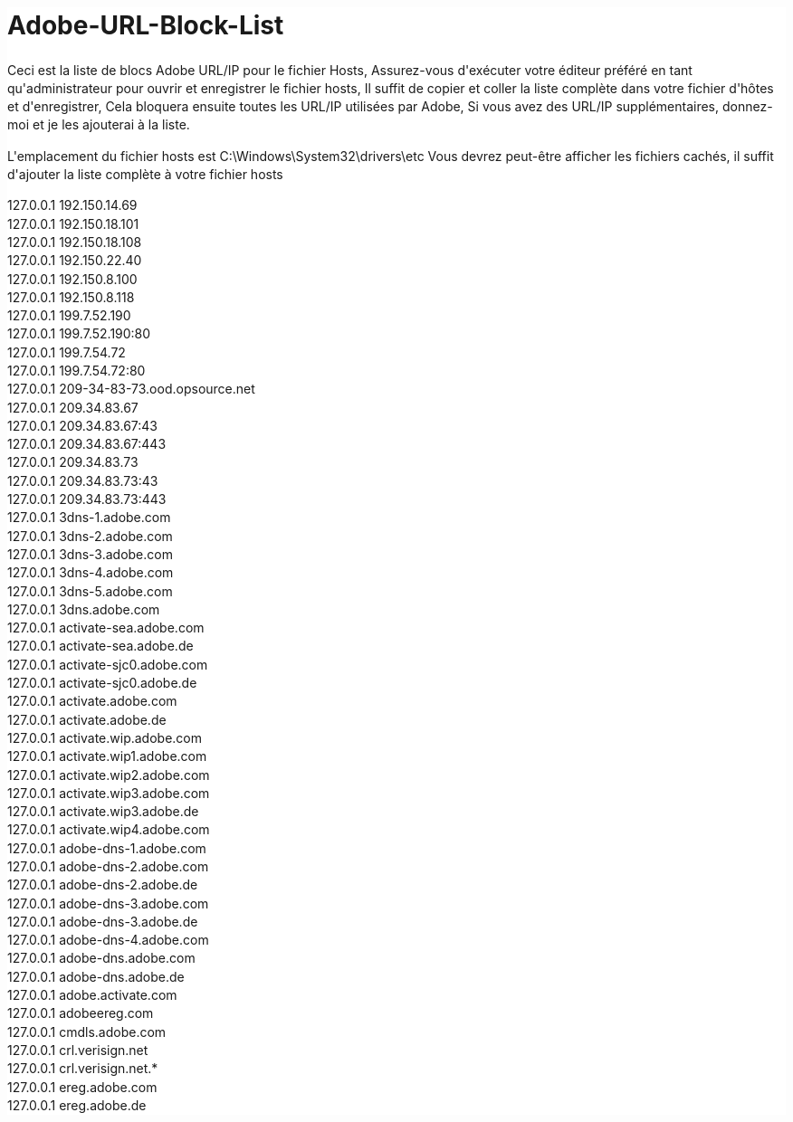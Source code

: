 # Adobe-URL-Block-List

Ceci est la liste de blocs Adobe URL/IP pour le fichier Hosts,
Assurez-vous d'exécuter votre éditeur préféré en tant qu'administrateur pour ouvrir et enregistrer le fichier hosts,
Il suffit de copier et coller la liste complète dans votre fichier d'hôtes et d'enregistrer, Cela bloquera ensuite toutes les URL/IP utilisées par Adobe,
Si vous avez des URL/IP supplémentaires, donnez-moi et je les ajouterai à la liste.

L'emplacement du fichier hosts est C:\Windows\System32\drivers\etc
Vous devrez peut-être afficher les fichiers cachés, il suffit d'ajouter la liste complète à votre fichier hosts

127.0.0.1 192.150.14.69<br>
127.0.0.1 192.150.18.101<br>
127.0.0.1 192.150.18.108<br>
127.0.0.1 192.150.22.40<br>
127.0.0.1 192.150.8.100<br>
127.0.0.1 192.150.8.118<br>
127.0.0.1 199.7.52.190<br>
127.0.0.1 199.7.52.190:80<br>
127.0.0.1 199.7.54.72<br>
127.0.0.1 199.7.54.72:80<br>
127.0.0.1 209-34-83-73.ood.opsource.net<br>
127.0.0.1 209.34.83.67<br>
127.0.0.1 209.34.83.67:43<br>
127.0.0.1 209.34.83.67:443<br>
127.0.0.1 209.34.83.73<br>
127.0.0.1 209.34.83.73:43<br>
127.0.0.1 209.34.83.73:443<br>
127.0.0.1 3dns-1.adobe.com<br>
127.0.0.1 3dns-2.adobe.com<br>
127.0.0.1 3dns-3.adobe.com<br>
127.0.0.1 3dns-4.adobe.com<br>
127.0.0.1 3dns-5.adobe.com<br>
127.0.0.1 3dns.adobe.com<br>
127.0.0.1 activate-sea.adobe.com<br>
127.0.0.1 activate-sea.adobe.de<br>
127.0.0.1 activate-sjc0.adobe.com<br>
127.0.0.1 activate-sjc0.adobe.de<br>
127.0.0.1 activate.adobe.com<br>
127.0.0.1 activate.adobe.de<br>
127.0.0.1 activate.wip.adobe.com<br>
127.0.0.1 activate.wip1.adobe.com<br>
127.0.0.1 activate.wip2.adobe.com<br>
127.0.0.1 activate.wip3.adobe.com<br>
127.0.0.1 activate.wip3.adobe.de<br>
127.0.0.1 activate.wip4.adobe.com<br>
127.0.0.1 adobe-dns-1.adobe.com<br>
127.0.0.1 adobe-dns-2.adobe.com<br>
127.0.0.1 adobe-dns-2.adobe.de<br>
127.0.0.1 adobe-dns-3.adobe.com<br>
127.0.0.1 adobe-dns-3.adobe.de<br>
127.0.0.1 adobe-dns-4.adobe.com<br>
127.0.0.1 adobe-dns.adobe.com<br>
127.0.0.1 adobe-dns.adobe.de<br>
127.0.0.1 adobe.activate.com<br>
127.0.0.1 adobeereg.com<br>
127.0.0.1 cmdls.adobe.com<br>
127.0.0.1 crl.verisign.net<br>
127.0.0.1 crl.verisign.net.*<br>
127.0.0.1 ereg.adobe.com<br>
127.0.0.1 ereg.adobe.de<br>